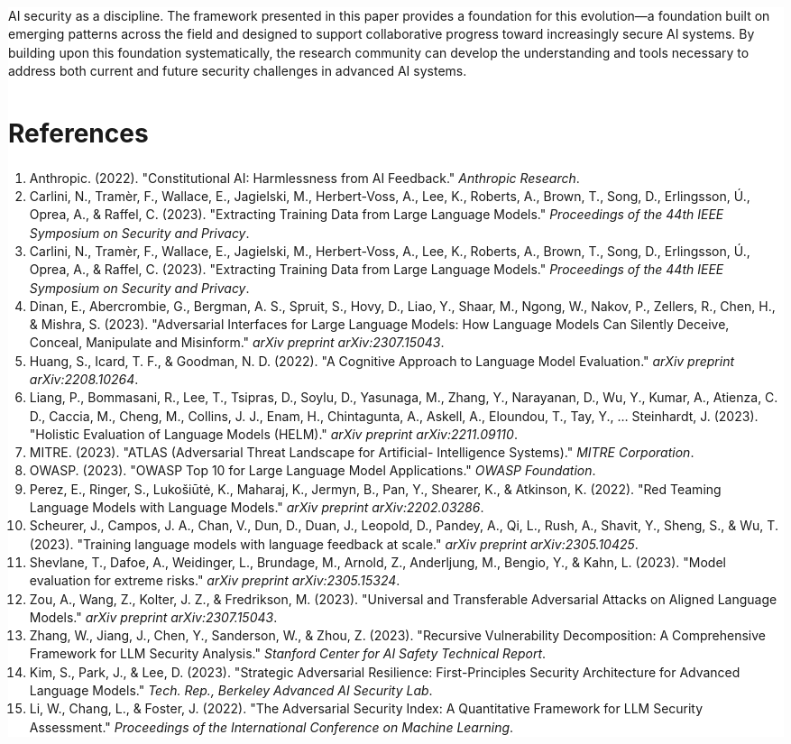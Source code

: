 AI security as a discipline.
The framework presented in this paper provides a foundation for this
evolution—a foundation built on emerging patterns across the field and
designed to support collaborative progress toward increasingly secure
AI systems. By building upon this foundation systematically, the
research community can develop the understanding and tools necessary
to address both current and future security challenges in advanced AI
systems.
# References
1. Anthropic. (2022). "Constitutional AI: Harmlessness from AI
Feedback." *Anthropic Research*.
2. Carlini, N., Tramèr, F., Wallace, E., Jagielski, M., Herbert-Voss,
A., Lee, K., Roberts, A., Brown, T., Song, D., Erlingsson, Ú., Oprea,
A., & Raffel, C. (2023). "Extracting Training Data from Large Language
Models." *Proceedings of the 44th IEEE Symposium on Security and
Privacy*.
2. Carlini, N., Tramèr, F., Wallace, E., Jagielski, M., Herbert-Voss,
A., Lee, K., Roberts, A., Brown, T., Song, D., Erlingsson, Ú., Oprea,
A., & Raffel, C. (2023). "Extracting Training Data from Large Language
Models." *Proceedings of the 44th IEEE Symposium on Security and
Privacy*.
3. Dinan, E., Abercrombie, G., Bergman, A. S., Spruit, S., Hovy, D.,
Liao, Y., Shaar, M., Ngong, W., Nakov, P., Zellers, R., Chen, H., &
Mishra, S. (2023). "Adversarial Interfaces for Large Language Models:
How Language Models Can Silently Deceive, Conceal, Manipulate and
Misinform." *arXiv preprint arXiv:2307.15043*.
4. Huang, S., Icard, T. F., & Goodman, N. D. (2022). "A Cognitive
Approach to Language Model Evaluation." *arXiv preprint
arXiv:2208.10264*.
5. Liang, P., Bommasani, R., Lee, T., Tsipras, D., Soylu, D.,
Yasunaga, M., Zhang, Y., Narayanan, D., Wu, Y., Kumar, A., Atienza, C.
D., Caccia, M., Cheng, M., Collins, J. J., Enam, H., Chintagunta, A.,
Askell, A., Eloundou, T., Tay, Y., … Steinhardt, J. (2023). "Holistic
Evaluation of Language Models (HELM)." *arXiv preprint
arXiv:2211.09110*.
6. MITRE. (2023). "ATLAS (Adversarial Threat Landscape for Artificial-
Intelligence Systems)." *MITRE Corporation*.
7. OWASP. (2023). "OWASP Top 10 for Large Language Model
Applications." *OWASP Foundation*.
8. Perez, E., Ringer, S., Lukošiūtė, K., Maharaj, K., Jermyn, B., Pan,
Y., Shearer, K., & Atkinson, K. (2022). "Red Teaming Language Models
with Language Models." *arXiv preprint arXiv:2202.03286*.
9. Scheurer, J., Campos, J. A., Chan, V., Dun, D., Duan, J., Leopold,
D., Pandey, A., Qi, L., Rush, A., Shavit, Y., Sheng, S., & Wu, T.
(2023). "Training language models with language feedback at scale."
*arXiv preprint arXiv:2305.10425*.
10. Shevlane, T., Dafoe, A., Weidinger, L., Brundage, M., Arnold, Z.,
Anderljung, M., Bengio, Y., & Kahn, L. (2023). "Model evaluation for
extreme risks." *arXiv preprint arXiv:2305.15324*.
11. Zou, A., Wang, Z., Kolter, J. Z., & Fredrikson, M. (2023).
"Universal and Transferable Adversarial Attacks on Aligned Language
Models." *arXiv preprint arXiv:2307.15043*.
12. Zhang, W., Jiang, J., Chen, Y., Sanderson, W., & Zhou, Z. (2023).
"Recursive Vulnerability Decomposition: A Comprehensive Framework for
LLM Security Analysis." *Stanford Center for AI Safety Technical
Report*.
13. Kim, S., Park, J., & Lee, D. (2023). "Strategic Adversarial
Resilience: First-Principles Security Architecture for Advanced
Language Models." *Tech. Rep., Berkeley Advanced AI Security Lab*.
14. Li, W., Chang, L., & Foster, J. (2022). "The Adversarial Security
Index: A Quantitative Framework for LLM Security Assessment."
*Proceedings of the International Conference on Machine Learning*.